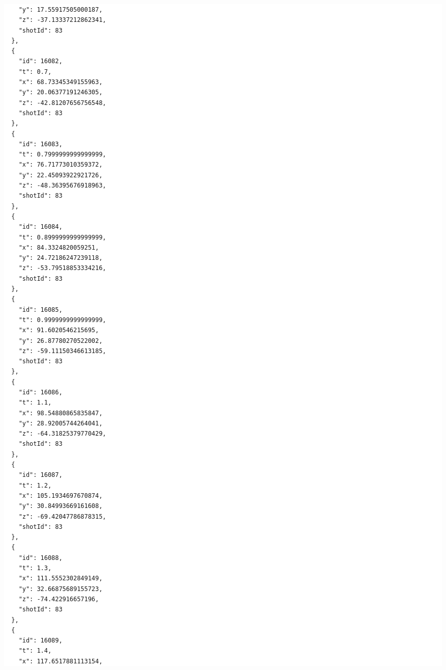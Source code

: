         "y": 17.55917505000187,
        "z": -37.13337212862341,
        "shotId": 83
      },
      {
        "id": 16082,
        "t": 0.7,
        "x": 68.73345349155963,
        "y": 20.06377191246305,
        "z": -42.81207656756548,
        "shotId": 83
      },
      {
        "id": 16083,
        "t": 0.7999999999999999,
        "x": 76.71773010359372,
        "y": 22.45093922921726,
        "z": -48.36395676918963,
        "shotId": 83
      },
      {
        "id": 16084,
        "t": 0.8999999999999999,
        "x": 84.3324820059251,
        "y": 24.72186247239118,
        "z": -53.79518853334216,
        "shotId": 83
      },
      {
        "id": 16085,
        "t": 0.9999999999999999,
        "x": 91.6020546215695,
        "y": 26.87780270522002,
        "z": -59.11150346613185,
        "shotId": 83
      },
      {
        "id": 16086,
        "t": 1.1,
        "x": 98.54880865835847,
        "y": 28.92005744264041,
        "z": -64.31825379770429,
        "shotId": 83
      },
      {
        "id": 16087,
        "t": 1.2,
        "x": 105.1934697670874,
        "y": 30.84993669161608,
        "z": -69.42047786878315,
        "shotId": 83
      },
      {
        "id": 16088,
        "t": 1.3,
        "x": 111.5552302849149,
        "y": 32.66875689155723,
        "z": -74.422916657196,
        "shotId": 83
      },
      {
        "id": 16089,
        "t": 1.4,
        "x": 117.6517881113154,